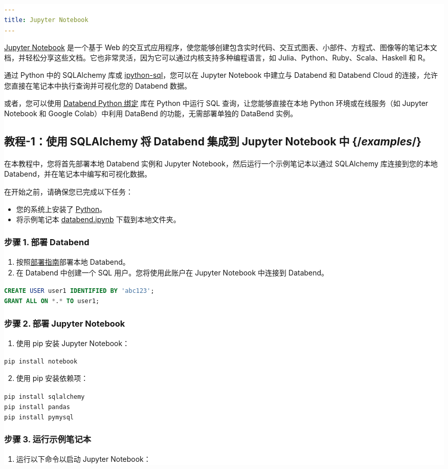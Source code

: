 ```yaml
---
title: Jupyter Notebook
---
```


[Jupyter Notebook](https://jupyter.org) 是一个基于 Web 的交互式应用程序，使您能够创建包含实时代码、交互式图表、小部件、方程式、图像等的笔记本文档，并轻松分享这些文档。它也非常灵活，因为它可以通过内核支持多种编程语言，如 Julia、Python、Ruby、Scala、Haskell 和 R。

通过 Python 中的 SQLAlchemy 库或 [ipython-sql](https://github.com/catherinedevlin/ipython-sql)，您可以在 Jupyter Notebook 中建立与 Databend 和 Databend Cloud 的连接，允许您直接在笔记本中执行查询并可视化您的 Databend 数据。

或者，您可以使用 [Databend Python 绑定](https://pypi.org/project/databend/) 库在 Python 中运行 SQL 查询，让您能够直接在本地 Python 环境或在线服务（如 Jupyter Notebook 和 Google Colab）中利用 DataBend 的功能，无需部署单独的 DataBend 实例。

## 教程-1：使用 SQLAlchemy 将 Databend 集成到 Jupyter Notebook 中 {/*examples*/}

在本教程中，您将首先部署本地 Databend 实例和 Jupyter Notebook，然后运行一个示例笔记本以通过 SQLAlchemy 库连接到您的本地 Databend，并在笔记本中编写和可视化数据。

在开始之前，请确保您已完成以下任务：

- 您的系统上安装了 [Python](https://www.python.org/)。
- 将示例笔记本 [databend.ipynb](https://datafuse-1253727613.cos.ap-hongkong.myqcloud.com/integration/databend.ipynb) 下载到本地文件夹。

### 步骤 1. 部署 Databend

1. 按照[部署指南](/guides/deploy)部署本地 Databend。
2. 在 Databend 中创建一个 SQL 用户。您将使用此账户在 Jupyter Notebook 中连接到 Databend。

```sql
CREATE USER user1 IDENTIFIED BY 'abc123';
GRANT ALL ON *.* TO user1;
```

### 步骤 2. 部署 Jupyter Notebook

1. 使用 pip 安装 Jupyter Notebook：

```shell
pip install notebook
```

2. 使用 pip 安装依赖项：

```shell
pip install sqlalchemy
pip install pandas
pip install pymysql
```

### 步骤 3. 运行示例笔记本

1. 运行以下命令以启动 Jupyter Notebook：
